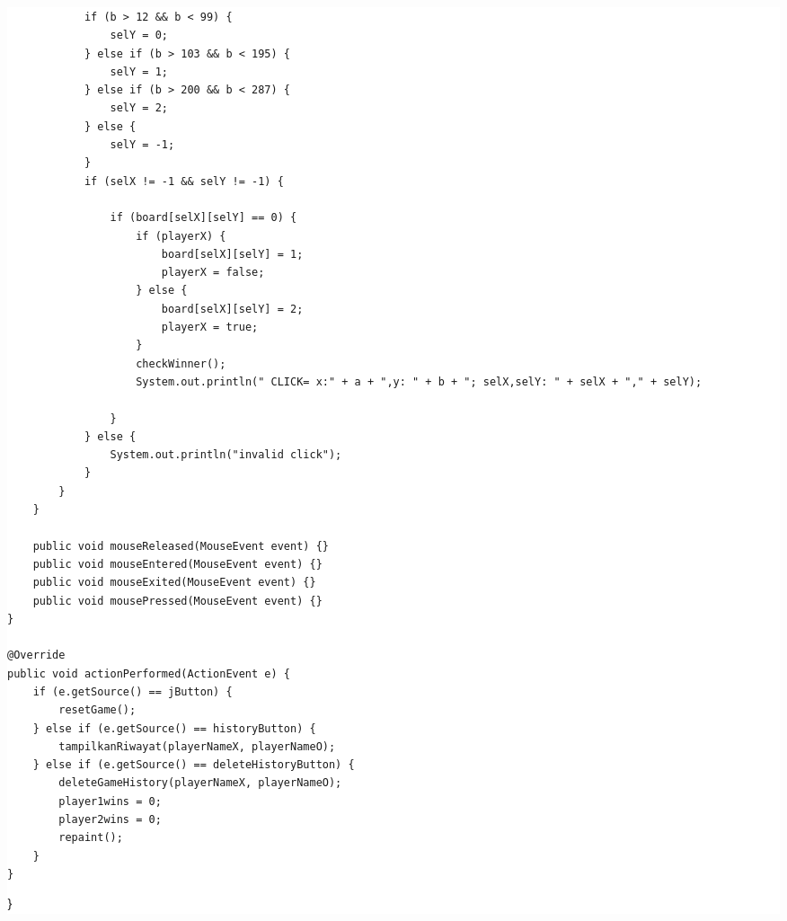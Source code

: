                 if (b > 12 && b < 99) {
                    selY = 0;
                } else if (b > 103 && b < 195) {
                    selY = 1;
                } else if (b > 200 && b < 287) {
                    selY = 2;
                } else {
                    selY = -1;
                }
                if (selX != -1 && selY != -1) {

                    if (board[selX][selY] == 0) {
                        if (playerX) {
                            board[selX][selY] = 1;
                            playerX = false;
                        } else {
                            board[selX][selY] = 2;
                            playerX = true;
                        }
                        checkWinner();
                        System.out.println(" CLICK= x:" + a + ",y: " + b + "; selX,selY: " + selX + "," + selY);

                    }
                } else {
                    System.out.println("invalid click");
                }
            }
        }

        public void mouseReleased(MouseEvent event) {}
        public void mouseEntered(MouseEvent event) {}
        public void mouseExited(MouseEvent event) {}
        public void mousePressed(MouseEvent event) {}
    }

    @Override
    public void actionPerformed(ActionEvent e) {
        if (e.getSource() == jButton) {
            resetGame();
        } else if (e.getSource() == historyButton) {
            tampilkanRiwayat(playerNameX, playerNameO);
        } else if (e.getSource() == deleteHistoryButton) {
            deleteGameHistory(playerNameX, playerNameO);
            player1wins = 0;
            player2wins = 0;
            repaint();
        }
    }



}

